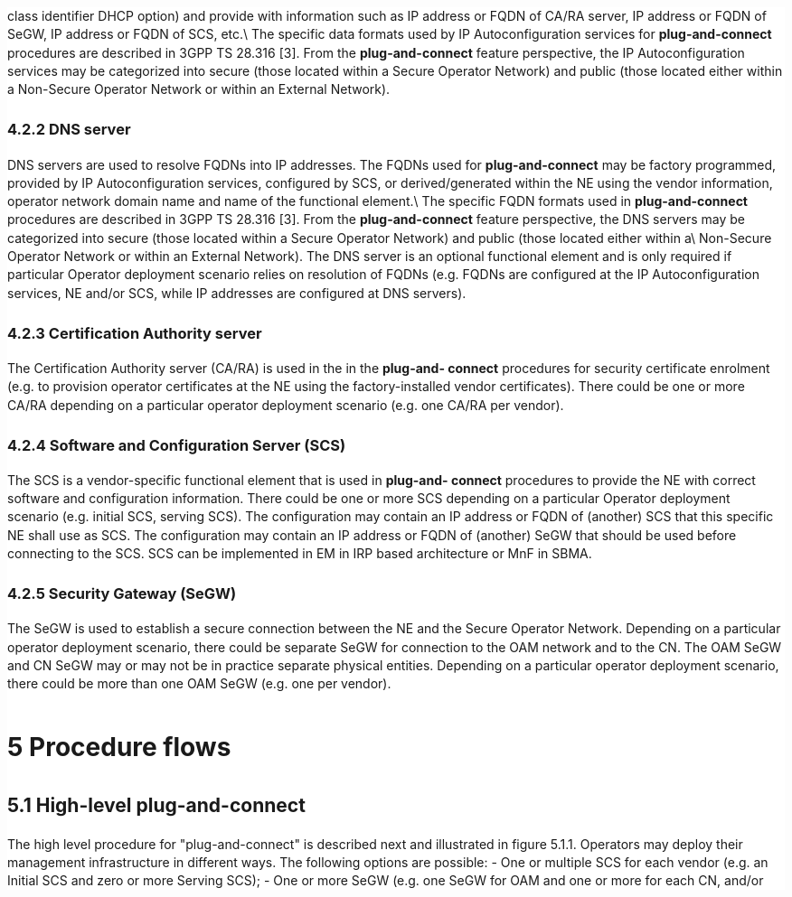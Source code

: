class identifier DHCP option) and provide with information such as IP address
or FQDN of CA/RA server, IP address or FQDN of SeGW, IP address or FQDN of
SCS, etc.\ The specific data formats used by IP Autoconfiguration services for
**plug-and-connect** procedures are described in 3GPP TS 28.316 [3].
From the **plug-and-connect** feature perspective, the IP Autoconfiguration
services may be categorized into secure (those located within a Secure
Operator Network) and public (those located either within a Non-Secure
Operator Network or within an External Network).
### 4.2.2 DNS server
DNS servers are used to resolve FQDNs into IP addresses. The FQDNs used for
**plug-and-connect** may be factory programmed, provided by IP
Autoconfiguration services, configured by SCS, or derived/generated within the
NE using the vendor information, operator network domain name and name of the
functional element.\ The specific FQDN formats used in **plug-and-connect**
procedures are described in 3GPP TS 28.316 [3].
From the **plug-and-connect** feature perspective, the DNS servers may be
categorized into secure (those located within a Secure Operator Network) and
public (those located either within a\ Non-Secure Operator Network or within
an External Network).
The DNS server is an optional functional element and is only required if
particular Operator deployment scenario relies on resolution of FQDNs (e.g.
FQDNs are configured at the IP Autoconfiguration services, NE and/or SCS,
while IP addresses are configured at DNS servers).
### 4.2.3 Certification Authority server
The Certification Authority server (CA/RA) is used in the in the **plug-and-
connect** procedures for security certificate enrolment (e.g. to provision
operator certificates at the NE using the factory-installed vendor
certificates).
There could be one or more CA/RA depending on a particular operator deployment
scenario (e.g. one CA/RA per vendor).
### 4.2.4 Software and Configuration Server (SCS)
The SCS is a vendor-specific functional element that is used in **plug-and-
connect** procedures to provide the NE with correct software and configuration
information.
There could be one or more SCS depending on a particular Operator deployment
scenario (e.g. initial SCS, serving SCS).
The configuration may contain an IP address or FQDN of (another) SCS that this
specific NE shall use as SCS.
The configuration may contain an IP address or FQDN of (another) SeGW that
should be used before connecting to the SCS.
SCS can be implemented in EM in IRP based architecture or MnF in SBMA.
### 4.2.5 Security Gateway (SeGW)
The SeGW is used to establish a secure connection between the NE and the
Secure Operator Network.
Depending on a particular operator deployment scenario, there could be
separate SeGW for connection to the OAM network and to the CN. The OAM SeGW
and CN SeGW may or may not be in practice separate physical entities.
Depending on a particular operator deployment scenario, there could be more
than one OAM SeGW (e.g. one per vendor).
# 5 Procedure flows
## 5.1 High-level plug-and-connect
The high level procedure for \"plug-and-connect\" is described next and
illustrated in figure 5.1.1.
Operators may deploy their management infrastructure in different ways. The
following options are possible:
\- One or multiple SCS for each vendor (e.g. an Initial SCS and zero or more
Serving SCS);
\- One or more SeGW (e.g. one SeGW for OAM and one or more for each CN, and/or
